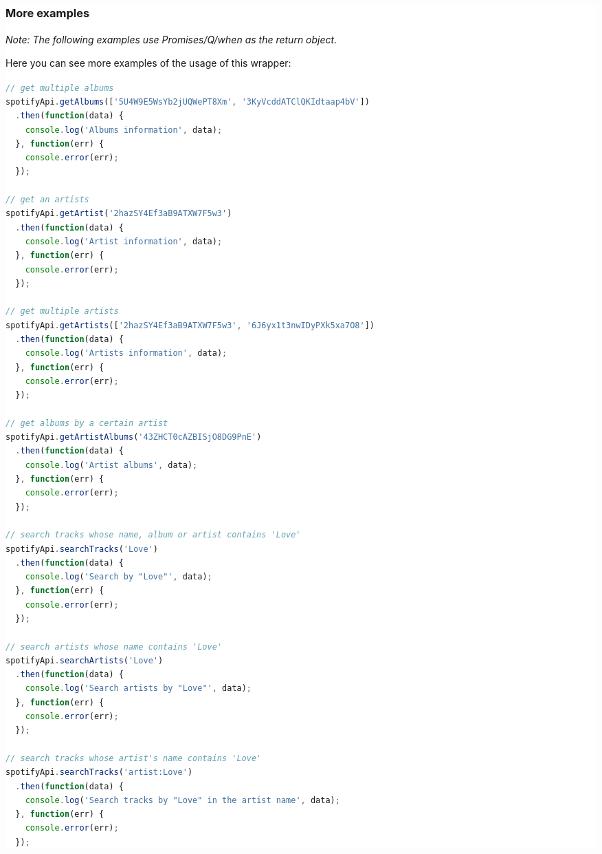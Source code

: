 ### More examples
_Note: The following examples use Promises/Q/when as the return object._

Here you can see more examples of the usage of this wrapper:

```javascript
// get multiple albums
spotifyApi.getAlbums(['5U4W9E5WsYb2jUQWePT8Xm', '3KyVcddATClQKIdtaap4bV'])
  .then(function(data) {
    console.log('Albums information', data);
  }, function(err) {
    console.error(err);
  });

// get an artists
spotifyApi.getArtist('2hazSY4Ef3aB9ATXW7F5w3')
  .then(function(data) {
    console.log('Artist information', data);
  }, function(err) {
    console.error(err);
  });

// get multiple artists
spotifyApi.getArtists(['2hazSY4Ef3aB9ATXW7F5w3', '6J6yx1t3nwIDyPXk5xa7O8'])
  .then(function(data) {
    console.log('Artists information', data);
  }, function(err) {
    console.error(err);
  });

// get albums by a certain artist
spotifyApi.getArtistAlbums('43ZHCT0cAZBISjO8DG9PnE')
  .then(function(data) {
    console.log('Artist albums', data);
  }, function(err) {
    console.error(err);
  });

// search tracks whose name, album or artist contains 'Love'
spotifyApi.searchTracks('Love')
  .then(function(data) {
    console.log('Search by "Love"', data);
  }, function(err) {
    console.error(err);
  });

// search artists whose name contains 'Love'
spotifyApi.searchArtists('Love')
  .then(function(data) {
    console.log('Search artists by "Love"', data);
  }, function(err) {
    console.error(err);
  });

// search tracks whose artist's name contains 'Love'
spotifyApi.searchTracks('artist:Love')
  .then(function(data) {
    console.log('Search tracks by "Love" in the artist name', data);
  }, function(err) {
    console.error(err);
  });
```
